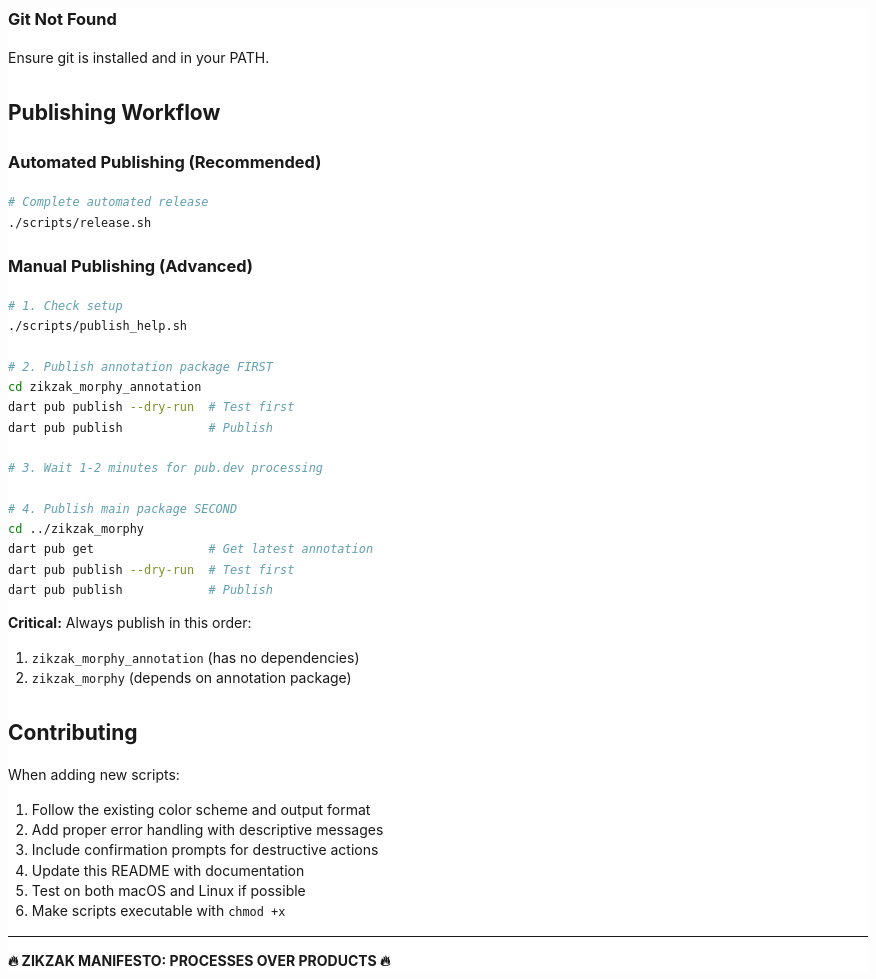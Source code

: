 ### Git Not Found
Ensure git is installed and in your PATH.

## Publishing Workflow

### Automated Publishing (Recommended)
```bash
# Complete automated release
./scripts/release.sh
```

### Manual Publishing (Advanced)
```bash
# 1. Check setup
./scripts/publish_help.sh

# 2. Publish annotation package FIRST
cd zikzak_morphy_annotation
dart pub publish --dry-run  # Test first
dart pub publish            # Publish

# 3. Wait 1-2 minutes for pub.dev processing

# 4. Publish main package SECOND  
cd ../zikzak_morphy
dart pub get                # Get latest annotation
dart pub publish --dry-run  # Test first
dart pub publish            # Publish
```

**Critical:** Always publish in this order:
1. `zikzak_morphy_annotation` (has no dependencies)
2. `zikzak_morphy` (depends on annotation package)

## Contributing

When adding new scripts:
1. Follow the existing color scheme and output format
2. Add proper error handling with descriptive messages
3. Include confirmation prompts for destructive actions
4. Update this README with documentation
5. Test on both macOS and Linux if possible
6. Make scripts executable with `chmod +x`

---

**🔥 ZIKZAK MANIFESTO: PROCESSES OVER PRODUCTS 🔥**